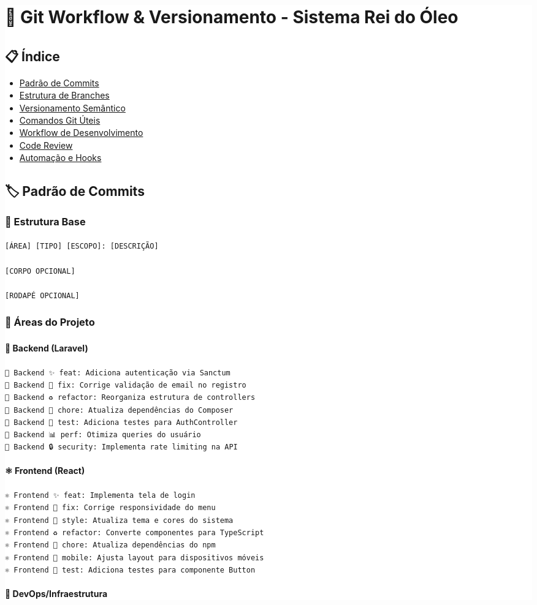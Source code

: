 # 🔄 Git Workflow & Versionamento - Sistema Rei do Óleo

## 📋 Índice

- [Padrão de Commits](#-padrão-de-commits)
- [Estrutura de Branches](#-estrutura-de-branches)
- [Versionamento Semântico](#-versionamento-semântico)
- [Comandos Git Úteis](#-comandos-git-úteis)
- [Workflow de Desenvolvimento](#-workflow-de-desenvolvimento)
- [Code Review](#-code-review)
- [Automação e Hooks](#-automação-e-hooks)

## 🏷️ Padrão de Commits

### 📍 Estrutura Base

```
[ÁREA] [TIPO] [ESCOPO]: [DESCRIÇÃO]

[CORPO OPCIONAL]

[RODAPÉ OPCIONAL]
```

### 🎯 Áreas do Projeto

#### 🐘 **Backend (Laravel)**

```bash
🐘 Backend ✨ feat: Adiciona autenticação via Sanctum
🐘 Backend 🐛 fix: Corrige validação de email no registro
🐘 Backend ♻️ refactor: Reorganiza estrutura de controllers
🐘 Backend 🔧 chore: Atualiza dependências do Composer
🐘 Backend 🧪 test: Adiciona testes para AuthController
🐘 Backend 📊 perf: Otimiza queries do usuário
🐘 Backend 🔒 security: Implementa rate limiting na API
```

#### ⚛️ **Frontend (React)**

```bash
⚛️ Frontend ✨ feat: Implementa tela de login
⚛️ Frontend 🐛 fix: Corrige responsividade do menu
⚛️ Frontend 🎨 style: Atualiza tema e cores do sistema
⚛️ Frontend ♻️ refactor: Converte componentes para TypeScript
⚛️ Frontend 🔧 chore: Atualiza dependências do npm
⚛️ Frontend 📱 mobile: Ajusta layout para dispositivos móveis
⚛️ Frontend 🧪 test: Adiciona testes para componente Button
```

#### 🐳 **DevOps/Infraestrutura**
